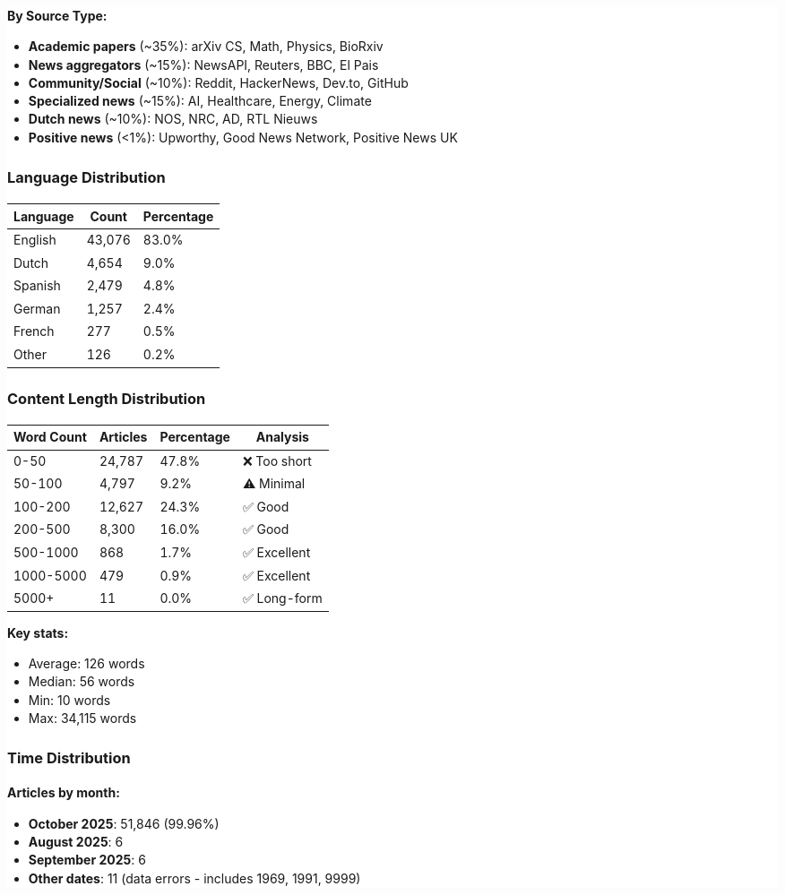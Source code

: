 **By Source Type:**
- **Academic papers** (~35%): arXiv CS, Math, Physics, BioRxiv
- **News aggregators** (~15%): NewsAPI, Reuters, BBC, El Pais
- **Community/Social** (~10%): Reddit, HackerNews, Dev.to, GitHub
- **Specialized news** (~15%): AI, Healthcare, Energy, Climate
- **Dutch news** (~10%): NOS, NRC, AD, RTL Nieuws
- **Positive news** (<1%): Upworthy, Good News Network, Positive News UK

### Language Distribution

| Language | Count | Percentage |
|----------|-------|------------|
| English | 43,076 | 83.0% |
| Dutch | 4,654 | 9.0% |
| Spanish | 2,479 | 4.8% |
| German | 1,257 | 2.4% |
| French | 277 | 0.5% |
| Other | 126 | 0.2% |

### Content Length Distribution

| Word Count | Articles | Percentage | Analysis |
|------------|----------|------------|----------|
| 0-50 | 24,787 | 47.8% | ❌ Too short |
| 50-100 | 4,797 | 9.2% | ⚠️ Minimal |
| 100-200 | 12,627 | 24.3% | ✅ Good |
| 200-500 | 8,300 | 16.0% | ✅ Good |
| 500-1000 | 868 | 1.7% | ✅ Excellent |
| 1000-5000 | 479 | 0.9% | ✅ Excellent |
| 5000+ | 11 | 0.0% | ✅ Long-form |

**Key stats:**
- Average: 126 words
- Median: 56 words
- Min: 10 words
- Max: 34,115 words

### Time Distribution

**Articles by month:**
- **October 2025**: 51,846 (99.96%)
- **August 2025**: 6
- **September 2025**: 6
- **Other dates**: 11 (data errors - includes 1969, 1991, 9999)
